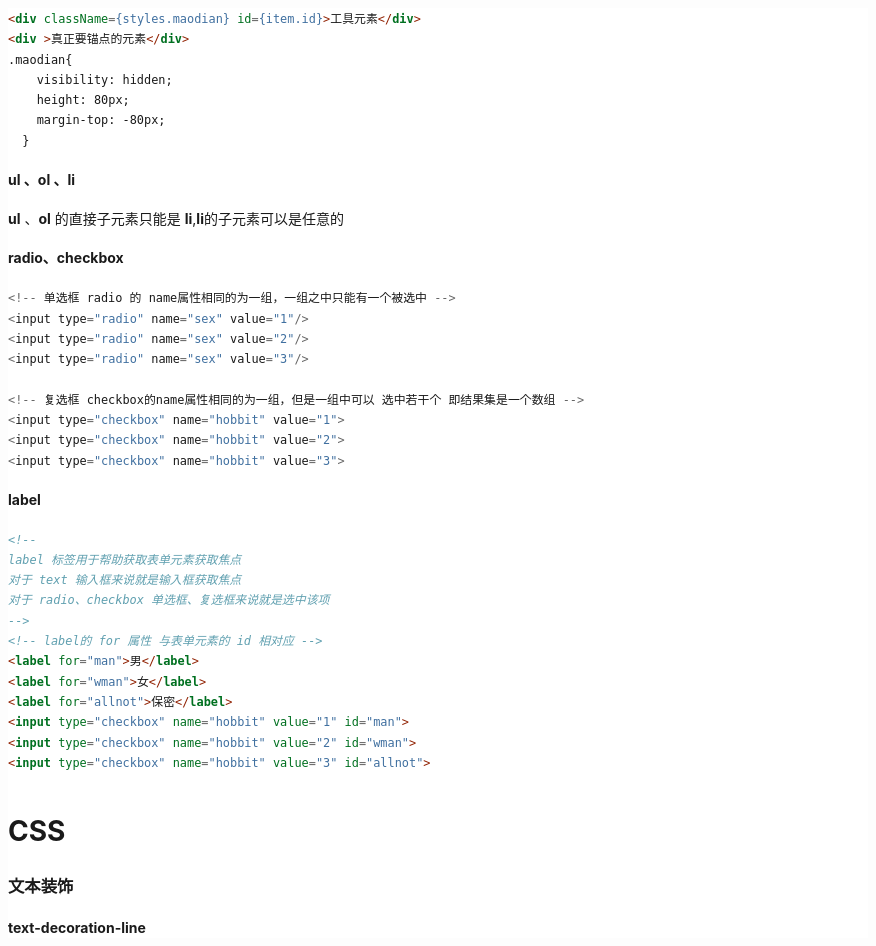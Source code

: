 ```html
<div className={styles.maodian} id={item.id}>工具元素</div>
<div >真正要锚点的元素</div>
.maodian{
    visibility: hidden;
    height: 80px;
    margin-top: -80px;
  }

```

#### ul 、ol 、li

**ul** 、**ol** 的直接子元素只能是 **li**,**li**的子元素可以是任意的

####  radio、checkbox

```javascript
<!-- 单选框 radio 的 name属性相同的为一组，一组之中只能有一个被选中 -->
<input type="radio" name="sex" value="1"/>
<input type="radio" name="sex" value="2"/>
<input type="radio" name="sex" value="3"/>
    
<!-- 复选框 checkbox的name属性相同的为一组，但是一组中可以 选中若干个 即结果集是一个数组 -->
<input type="checkbox" name="hobbit" value="1">
<input type="checkbox" name="hobbit" value="2">
<input type="checkbox" name="hobbit" value="3">
```

#### label

```html
<!--
label 标签用于帮助获取表单元素获取焦点 
对于 text 输入框来说就是输入框获取焦点
对于 radio、checkbox 单选框、复选框来说就是选中该项
-->
<!-- label的 for 属性 与表单元素的 id 相对应 -->
<label for="man">男</label>
<label for="wman">女</label>
<label for="allnot">保密</label>
<input type="checkbox" name="hobbit" value="1" id="man">
<input type="checkbox" name="hobbit" value="2" id="wman">
<input type="checkbox" name="hobbit" value="3" id="allnot">
```



# CSS

### 文本装饰

#### text-decoration-line
